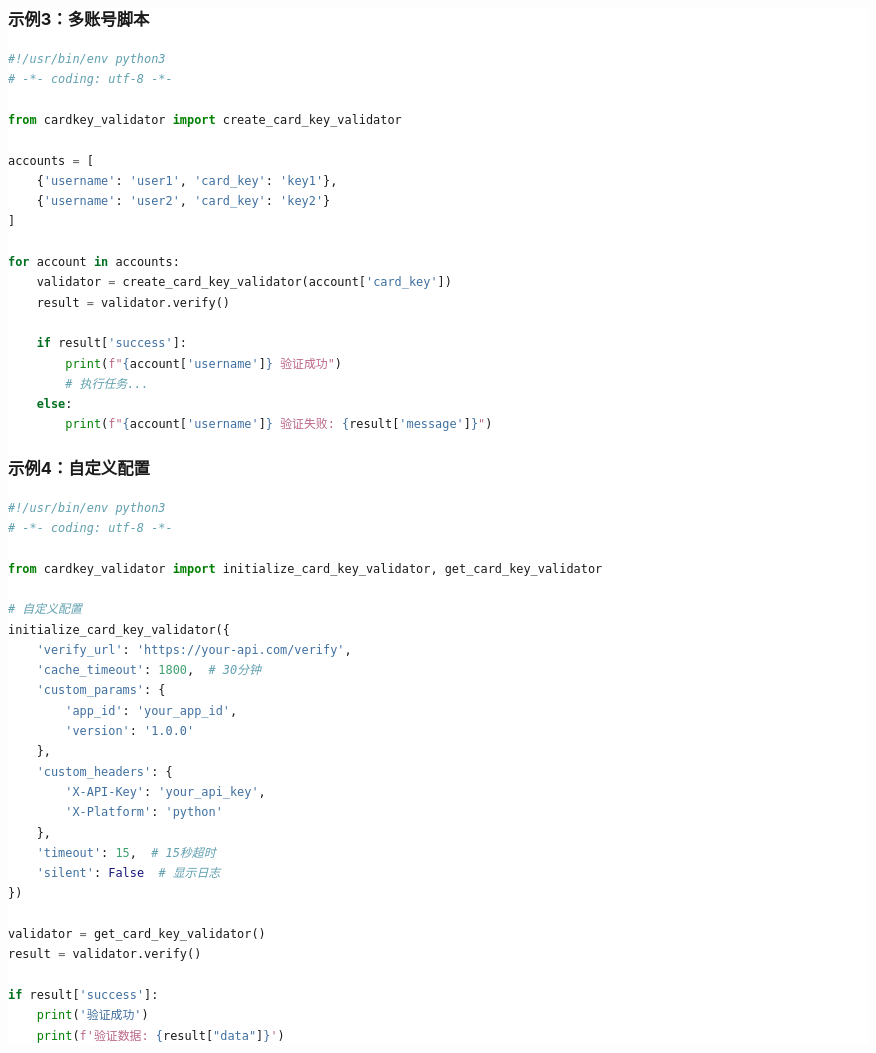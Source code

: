 ### 示例3：多账号脚本

```python
#!/usr/bin/env python3
# -*- coding: utf-8 -*-

from cardkey_validator import create_card_key_validator

accounts = [
    {'username': 'user1', 'card_key': 'key1'},
    {'username': 'user2', 'card_key': 'key2'}
]

for account in accounts:
    validator = create_card_key_validator(account['card_key'])
    result = validator.verify()
    
    if result['success']:
        print(f"{account['username']} 验证成功")
        # 执行任务...
    else:
        print(f"{account['username']} 验证失败: {result['message']}")
```

### 示例4：自定义配置

```python
#!/usr/bin/env python3
# -*- coding: utf-8 -*-

from cardkey_validator import initialize_card_key_validator, get_card_key_validator

# 自定义配置
initialize_card_key_validator({
    'verify_url': 'https://your-api.com/verify',
    'cache_timeout': 1800,  # 30分钟
    'custom_params': {
        'app_id': 'your_app_id',
        'version': '1.0.0'
    },
    'custom_headers': {
        'X-API-Key': 'your_api_key',
        'X-Platform': 'python'
    },
    'timeout': 15,  # 15秒超时
    'silent': False  # 显示日志
})

validator = get_card_key_validator()
result = validator.verify()

if result['success']:
    print('验证成功')
    print(f'验证数据: {result["data"]}')
```
